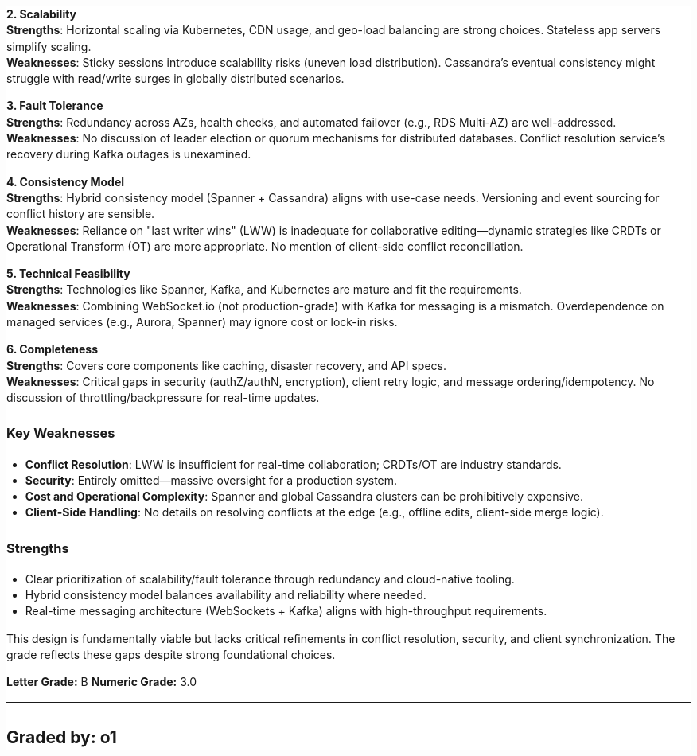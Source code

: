 **2. Scalability**  
**Strengths**: Horizontal scaling via Kubernetes, CDN usage, and geo-load balancing are strong choices. Stateless app servers simplify scaling.  
**Weaknesses**: Sticky sessions introduce scalability risks (uneven load distribution). Cassandra’s eventual consistency might struggle with read/write surges in globally distributed scenarios.  

**3. Fault Tolerance**  
**Strengths**: Redundancy across AZs, health checks, and automated failover (e.g., RDS Multi-AZ) are well-addressed.  
**Weaknesses**: No discussion of leader election or quorum mechanisms for distributed databases. Conflict resolution service’s recovery during Kafka outages is unexamined.  

**4. Consistency Model**  
**Strengths**: Hybrid consistency model (Spanner + Cassandra) aligns with use-case needs. Versioning and event sourcing for conflict history are sensible.  
**Weaknesses**: Reliance on "last writer wins" (LWW) is inadequate for collaborative editing—dynamic strategies like CRDTs or Operational Transform (OT) are more appropriate. No mention of client-side conflict reconciliation.  

**5. Technical Feasibility**  
**Strengths**: Technologies like Spanner, Kafka, and Kubernetes are mature and fit the requirements.  
**Weaknesses**: Combining WebSocket.io (not production-grade) with Kafka for messaging is a mismatch. Overdependence on managed services (e.g., Aurora, Spanner) may ignore cost or lock-in risks.  

**6. Completeness**  
**Strengths**: Covers core components like caching, disaster recovery, and API specs.  
**Weaknesses**: Critical gaps in security (authZ/authN, encryption), client retry logic, and message ordering/idempotency. No discussion of throttling/backpressure for real-time updates.  

### Key Weaknesses  
- **Conflict Resolution**: LWW is insufficient for real-time collaboration; CRDTs/OT are industry standards.  
- **Security**: Entirely omitted—massive oversight for a production system.  
- **Cost and Operational Complexity**: Spanner and global Cassandra clusters can be prohibitively expensive.  
- **Client-Side Handling**: No details on resolving conflicts at the edge (e.g., offline edits, client-side merge logic).  

### Strengths  
- Clear prioritization of scalability/fault tolerance through redundancy and cloud-native tooling.  
- Hybrid consistency model balances availability and reliability where needed.  
- Real-time messaging architecture (WebSockets + Kafka) aligns with high-throughput requirements.  

This design is fundamentally viable but lacks critical refinements in conflict resolution, security, and client synchronization. The grade reflects these gaps despite strong foundational choices.

**Letter Grade:** B
**Numeric Grade:** 3.0

---

## Graded by: o1
